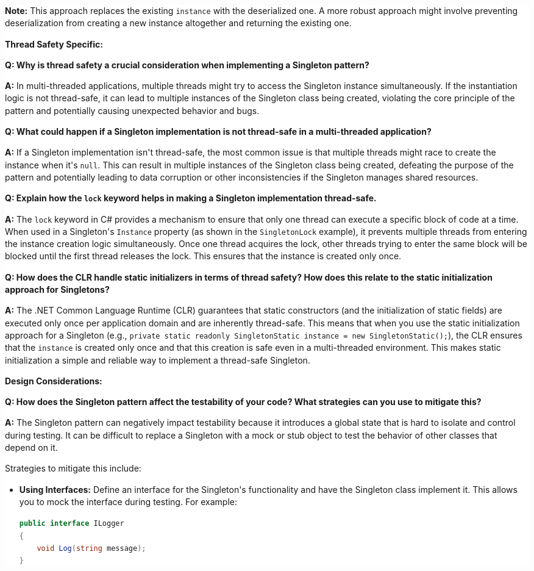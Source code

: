 **Note:** This approach replaces the existing `instance` with the deserialized one. A more robust approach might involve preventing deserialization from creating a new instance altogether and returning the existing one.

**Thread Safety Specific:**

**Q: Why is thread safety a crucial consideration when implementing a Singleton pattern?**

**A:** In multi-threaded applications, multiple threads might try to access the Singleton instance simultaneously. If the instantiation logic is not thread-safe, it can lead to multiple instances of the Singleton class being created, violating the core principle of the pattern and potentially causing unexpected behavior and bugs.

**Q: What could happen if a Singleton implementation is not thread-safe in a multi-threaded application?**

**A:** If a Singleton implementation isn't thread-safe, the most common issue is that multiple threads might race to create the instance when it's `null`. This can result in multiple instances of the Singleton class being created, defeating the purpose of the pattern and potentially leading to data corruption or other inconsistencies if the Singleton manages shared resources.

**Q: Explain how the `lock` keyword helps in making a Singleton implementation thread-safe.**

**A:** The `lock` keyword in C# provides a mechanism to ensure that only one thread can execute a specific block of code at a time. When used in a Singleton's `Instance` property (as shown in the `SingletonLock` example), it prevents multiple threads from entering the instance creation logic simultaneously. Once one thread acquires the lock, other threads trying to enter the same block will be blocked until the first thread releases the lock. This ensures that the instance is created only once.

**Q: How does the CLR handle static initializers in terms of thread safety? How does this relate to the static initialization approach for Singletons?**

**A:** The .NET Common Language Runtime (CLR) guarantees that static constructors (and the initialization of static fields) are executed only once per application domain and are inherently thread-safe. This means that when you use the static initialization approach for a Singleton (e.g., `private static readonly SingletonStatic instance = new SingletonStatic();`), the CLR ensures that the `instance` is created only once and that this creation is safe even in a multi-threaded environment. This makes static initialization a simple and reliable way to implement a thread-safe Singleton.

**Design Considerations:**

**Q: How does the Singleton pattern affect the testability of your code? What strategies can you use to mitigate this?**

**A:** The Singleton pattern can negatively impact testability because it introduces a global state that is hard to isolate and control during testing. It can be difficult to replace a Singleton with a mock or stub object to test the behavior of other classes that depend on it.

Strategies to mitigate this include:

* **Using Interfaces:** Define an interface for the Singleton's functionality and have the Singleton class implement it. This allows you to mock the interface during testing. For example:

    ```csharp
    public interface ILogger
    {
        void Log(string message);
    }
